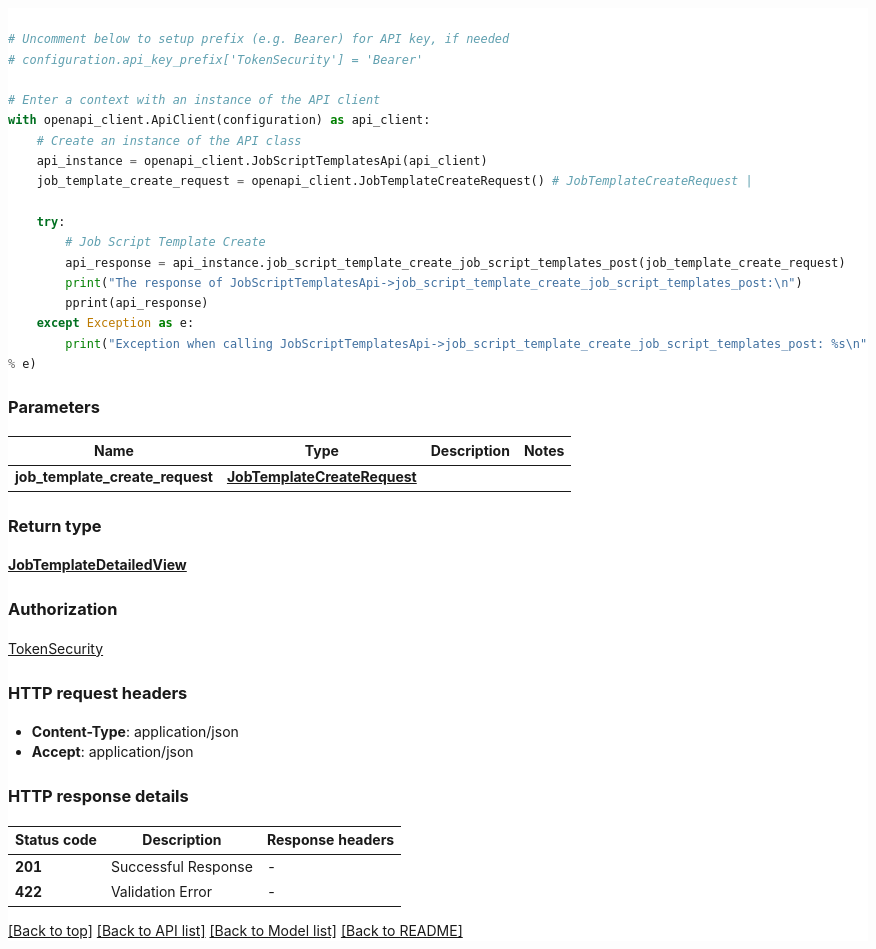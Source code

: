 ```python

# Uncomment below to setup prefix (e.g. Bearer) for API key, if needed
# configuration.api_key_prefix['TokenSecurity'] = 'Bearer'

# Enter a context with an instance of the API client
with openapi_client.ApiClient(configuration) as api_client:
    # Create an instance of the API class
    api_instance = openapi_client.JobScriptTemplatesApi(api_client)
    job_template_create_request = openapi_client.JobTemplateCreateRequest() # JobTemplateCreateRequest | 

    try:
        # Job Script Template Create
        api_response = api_instance.job_script_template_create_job_script_templates_post(job_template_create_request)
        print("The response of JobScriptTemplatesApi->job_script_template_create_job_script_templates_post:\n")
        pprint(api_response)
    except Exception as e:
        print("Exception when calling JobScriptTemplatesApi->job_script_template_create_job_script_templates_post: %s\n" % e)
```



### Parameters

Name | Type | Description  | Notes
------------- | ------------- | ------------- | -------------
 **job_template_create_request** | [**JobTemplateCreateRequest**](JobTemplateCreateRequest.md)|  | 

### Return type

[**JobTemplateDetailedView**](JobTemplateDetailedView.md)

### Authorization

[TokenSecurity](../README.md#TokenSecurity)

### HTTP request headers

 - **Content-Type**: application/json
 - **Accept**: application/json

### HTTP response details
| Status code | Description | Response headers |
|-------------|-------------|------------------|
**201** | Successful Response |  -  |
**422** | Validation Error |  -  |

[[Back to top]](#) [[Back to API list]](../README.md#documentation-for-api-endpoints) [[Back to Model list]](../README.md#documentation-for-models) [[Back to README]](../README.md)
